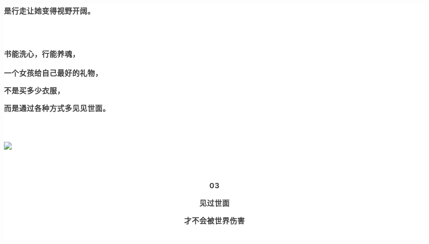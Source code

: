 <span style="max-width: 100%;font-size: 15px;letter-spacing: 0.5px;color: rgb(63, 63, 63);box-sizing: border-box !important;word-wrap: break-word !important;"><strong style="max-width: 100%;color: rgb(51, 51, 51);font-size: 17px;letter-spacing: 0.544px;line-height: 1.75em;text-align: justify;box-sizing: border-box !important;word-wrap: break-word !important;"><span style="max-width: 100%;color: rgb(63, 63, 63);font-size: 15px;letter-spacing: 0.5px;box-sizing: border-box !important;word-wrap: break-word !important;">是行走让她变得视野开阔。</span></strong></span></p><p style="max-width: 100%;min-height: 1em;caret-color: rgb(51, 51, 51);color: rgb(51, 51, 51);"><span style="max-width: 100%;font-size: 15px;letter-spacing: 0.5px;color: rgb(63, 63, 63);box-sizing: border-box !important;word-wrap: break-word !important;"><strong style="max-width: 100%;color: rgb(51, 51, 51);font-size: 17px;letter-spacing: 0.544px;line-height: 1.75em;text-align: justify;box-sizing: border-box !important;word-wrap: break-word !important;"><span style="max-width: 100%;color: rgb(63, 63, 63);font-size: 15px;letter-spacing: 0.5px;box-sizing: border-box !important;word-wrap: break-word !important;"><br style="max-width: 100%;box-sizing: border-box !important;word-wrap: break-word !important;"></span></strong></span></p><p style="max-width: 100%;min-height: 1em;caret-color: rgb(51, 51, 51);color: rgb(51, 51, 51);"><span style="max-width: 100%;line-height: 29.75px;font-size: 15px;letter-spacing: 0.5px;color: rgb(63, 63, 63);box-sizing: border-box !important;word-wrap: break-word !important;"><strong style="max-width: 100%;box-sizing: border-box !important;word-wrap: break-word !important;">书能洗心，行能养魂，</strong></span></p><p style="max-width: 100%;min-height: 1em;caret-color: rgb(51, 51, 51);color: rgb(51, 51, 51);"><span style="max-width: 100%;font-size: 15px;letter-spacing: 0.5px;color: rgb(63, 63, 63);box-sizing: border-box !important;word-wrap: break-word !important;"><strong style="max-width: 100%;box-sizing: border-box !important;word-wrap: break-word !important;"><span style="max-width: 100%;box-sizing: border-box !important;word-wrap: break-word !important;">一个女孩给自己最好的礼物，</span></strong></span></p><p style="max-width: 100%;min-height: 1em;caret-color: rgb(51, 51, 51);color: rgb(51, 51, 51);"><span style="max-width: 100%;font-size: 15px;letter-spacing: 0.5px;color: rgb(63, 63, 63);box-sizing: border-box !important;word-wrap: break-word !important;"><strong style="max-width: 100%;box-sizing: border-box !important;word-wrap: break-word !important;"><span style="max-width: 100%;box-sizing: border-box !important;word-wrap: break-word !important;">不是买多少衣服，</span></strong></span></p><p style="max-width: 100%;min-height: 1em;caret-color: rgb(51, 51, 51);color: rgb(51, 51, 51);"><span style="max-width: 100%;font-size: 15px;letter-spacing: 0.5px;color: rgb(63, 63, 63);box-sizing: border-box !important;word-wrap: break-word !important;"><strong style="max-width: 100%;box-sizing: border-box !important;word-wrap: break-word !important;"><span style="max-width: 100%;box-sizing: border-box !important;word-wrap: break-word !important;">而是通过各种方式多见见世面。</span></strong></span></p><p style="max-width: 100%;min-height: 1em;caret-color: rgb(51, 51, 51);color: rgb(51, 51, 51);"><span style="max-width: 100%;line-height: 29.75px;font-size: 15px;letter-spacing: 0.5px;color: rgb(63, 63, 63);box-sizing: border-box !important;word-wrap: break-word !important;"><strong style="max-width: 100%;box-sizing: border-box !important;word-wrap: break-word !important;"><br style="max-width: 100%;box-sizing: border-box !important;word-wrap: break-word !important;"></strong></span></p><p style="max-width: 100%;min-height: 1em;caret-color: rgb(51, 51, 51);color: rgb(51, 51, 51);"><img class="" data-copyright="0" data-ratio="0.990625" data-s="300,640" data-type="jpeg" data-w="1280" data-src="https://mmbiz.qpic.cn/mmbiz_jpg/Cols9XPNc5VLOk52MdYpdsHx45HgYMAhZw5fdsSt2MMibicyk94s9uyzklib7iaEyHp9umAolTv1oGZdDfGWbibgBOg/640?wx_fmt=jpeg" style="user-select: none;box-sizing: border-box !important;word-wrap: break-word !important;visibility: visible !important;width: auto !important;" src="./images/image_7.jpg"></p><p style="max-width: 100%;min-height: 1em;caret-color: rgb(51, 51, 51);color: rgb(51, 51, 51);"><span style="max-width: 100%;line-height: 29.75px;font-size: 15px;letter-spacing: 0.5px;color: rgb(63, 63, 63);box-sizing: border-box !important;word-wrap: break-word !important;"></span><br style="max-width: 100%;box-sizing: border-box !important;word-wrap: break-word !important;"></p><p style="max-width: 100%;min-height: 1em;caret-color: rgb(51, 51, 51);color: rgb(51, 51, 51);text-align: center;"><span style="max-width: 100%;font-size: 15px;letter-spacing: 0.5px;color: rgb(63, 63, 63);box-sizing: border-box !important;word-wrap: break-word !important;"><strong style="max-width: 100%;box-sizing: border-box !important;word-wrap: break-word !important;">03</strong></span></p><p style="max-width: 100%;min-height: 1em;caret-color: rgb(51, 51, 51);color: rgb(51, 51, 51);text-align: center;"><span style="max-width: 100%;font-size: 15px;letter-spacing: 0.5px;color: rgb(63, 63, 63);box-sizing: border-box !important;word-wrap: break-word !important;"><strong style="max-width: 100%;box-sizing: border-box !important;word-wrap: break-word !important;">见过世面</strong></span></p><p style="max-width: 100%;min-height: 1em;caret-color: rgb(51, 51, 51);color: rgb(51, 51, 51);text-align: center;"><span style="max-width: 100%;font-size: 15px;letter-spacing: 0.5px;color: rgb(63, 63, 63);box-sizing: border-box !important;word-wrap: break-word !important;"><strong style="max-width: 100%;box-sizing: border-box !important;word-wrap: break-word !important;">才不会被世界伤害</strong></span></p><p style="max-width: 100%;min-height: 1em;caret-color: rgb(51, 51, 51);color: rgb(51, 51, 51);">